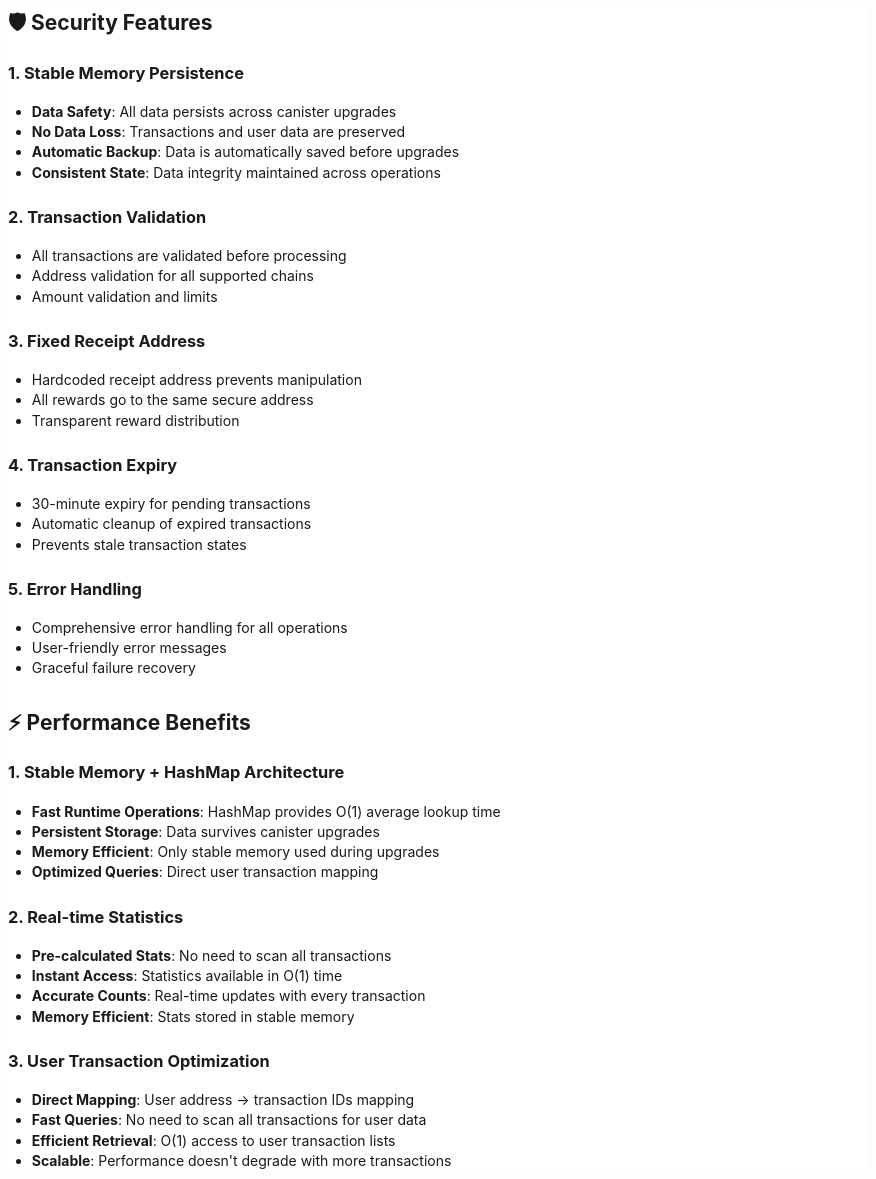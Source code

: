 ## 🛡️ Security Features

### 1. Stable Memory Persistence
- **Data Safety**: All data persists across canister upgrades
- **No Data Loss**: Transactions and user data are preserved
- **Automatic Backup**: Data is automatically saved before upgrades
- **Consistent State**: Data integrity maintained across operations

### 2. Transaction Validation
- All transactions are validated before processing
- Address validation for all supported chains
- Amount validation and limits

### 3. Fixed Receipt Address
- Hardcoded receipt address prevents manipulation
- All rewards go to the same secure address
- Transparent reward distribution

### 4. Transaction Expiry
- 30-minute expiry for pending transactions
- Automatic cleanup of expired transactions
- Prevents stale transaction states

### 5. Error Handling
- Comprehensive error handling for all operations
- User-friendly error messages
- Graceful failure recovery

## ⚡ Performance Benefits

### 1. Stable Memory + HashMap Architecture
- **Fast Runtime Operations**: HashMap provides O(1) average lookup time
- **Persistent Storage**: Data survives canister upgrades
- **Memory Efficient**: Only stable memory used during upgrades
- **Optimized Queries**: Direct user transaction mapping

### 2. Real-time Statistics
- **Pre-calculated Stats**: No need to scan all transactions
- **Instant Access**: Statistics available in O(1) time
- **Accurate Counts**: Real-time updates with every transaction
- **Memory Efficient**: Stats stored in stable memory

### 3. User Transaction Optimization
- **Direct Mapping**: User address → transaction IDs mapping
- **Fast Queries**: No need to scan all transactions for user data
- **Efficient Retrieval**: O(1) access to user transaction lists
- **Scalable**: Performance doesn't degrade with more transactions
